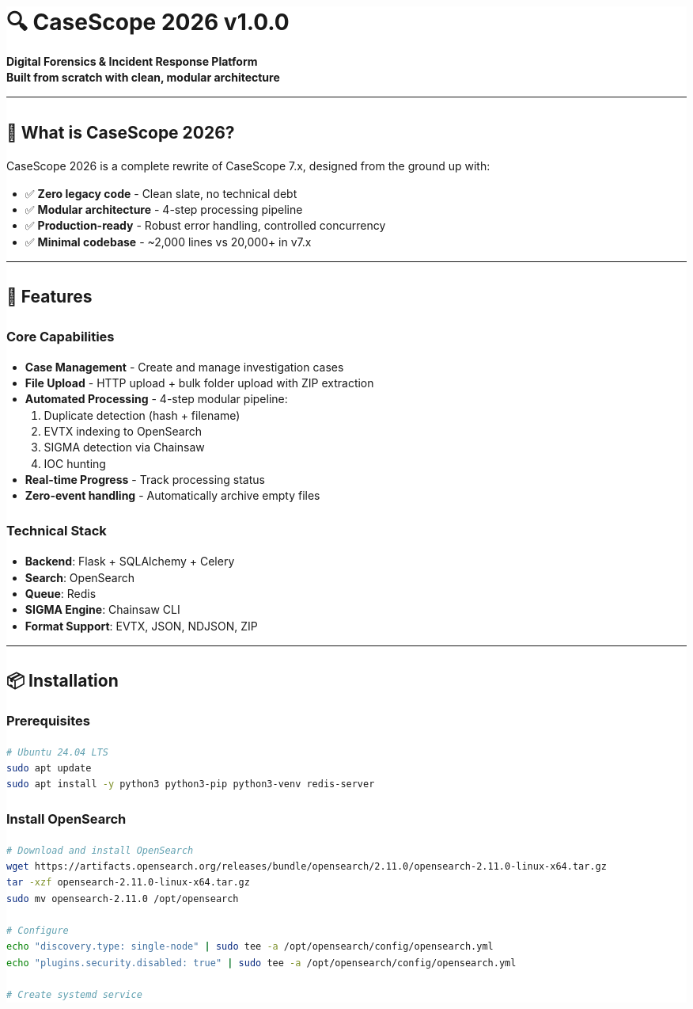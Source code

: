 # 🔍 CaseScope 2026 v1.0.0

**Digital Forensics & Incident Response Platform**  
**Built from scratch with clean, modular architecture**

---

## 🎯 What is CaseScope 2026?

CaseScope 2026 is a complete rewrite of CaseScope 7.x, designed from the ground up with:
- ✅ **Zero legacy code** - Clean slate, no technical debt
- ✅ **Modular architecture** - 4-step processing pipeline
- ✅ **Production-ready** - Robust error handling, controlled concurrency
- ✅ **Minimal codebase** - ~2,000 lines vs 20,000+ in v7.x

---

## 🚀 Features

### Core Capabilities
- **Case Management** - Create and manage investigation cases
- **File Upload** - HTTP upload + bulk folder upload with ZIP extraction
- **Automated Processing** - 4-step modular pipeline:
  1. Duplicate detection (hash + filename)
  2. EVTX indexing to OpenSearch
  3. SIGMA detection via Chainsaw
  4. IOC hunting
- **Real-time Progress** - Track processing status
- **Zero-event handling** - Automatically archive empty files

### Technical Stack
- **Backend**: Flask + SQLAlchemy + Celery
- **Search**: OpenSearch
- **Queue**: Redis
- **SIGMA Engine**: Chainsaw CLI
- **Format Support**: EVTX, JSON, NDJSON, ZIP

---

## 📦 Installation

### Prerequisites
```bash
# Ubuntu 24.04 LTS
sudo apt update
sudo apt install -y python3 python3-pip python3-venv redis-server
```

### Install OpenSearch
```bash
# Download and install OpenSearch
wget https://artifacts.opensearch.org/releases/bundle/opensearch/2.11.0/opensearch-2.11.0-linux-x64.tar.gz
tar -xzf opensearch-2.11.0-linux-x64.tar.gz
sudo mv opensearch-2.11.0 /opt/opensearch

# Configure
echo "discovery.type: single-node" | sudo tee -a /opt/opensearch/config/opensearch.yml
echo "plugins.security.disabled: true" | sudo tee -a /opt/opensearch/config/opensearch.yml

# Create systemd service
```